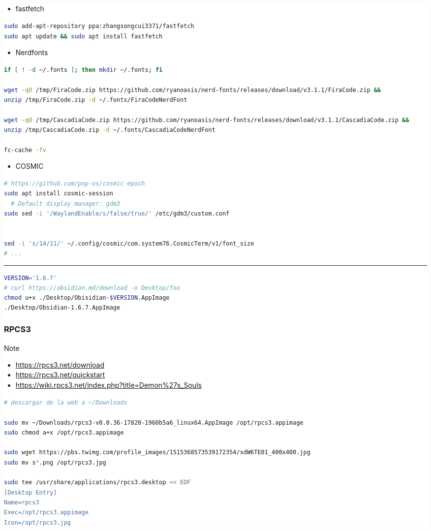 


- fastfetch

```bash
sudo add-apt-repository ppa:zhangsongcui3371/fastfetch
sudo apt update && sudo apt install fastfetch
```



- Nerdfonts

```bash
if [ ! -d ~/.fonts ]; then mkdir ~/.fonts; fi

wget -qO /tmp/FiraCode.zip https://github.com/ryanoasis/nerd-fonts/releases/download/v3.1.1/FiraCode.zip &&
unzip /tmp/FiraCode.zip -d ~/.fonts/FiraCodeNerdFont

wget -qO /tmp/CascadiaCode.zip https://github.com/ryanoasis/nerd-fonts/releases/download/v3.1.1/CascadiaCode.zip && 
unzip /tmp/CascadiaCode.zip -d ~/.fonts/CascadiaCodeNerdFont

fc-cache -fv
```

- COSMIC

```bash
# https://github.com/pop-os/cosmic-epoch
sudo apt install cosmic-session
  # Default display manager: gdm3
sudo sed -i '/WaylandEnable/s/false/true/' /etc/gdm3/custom.conf


sed -i 's/14/11/' ~/.config/cosmic/com.system76.CosmicTerm/v1/font_size
# ...
```

---

```bash
VERSION='1.6.7'
# curl https://obsidian.md/download -o Desktop/foo
chmod u+x ./Desktop/Obisidian-$VERSION.AppImage
./Desktop/Obsidian-1.6.7.AppImage
```


### RPCS3

> [!NOTE]
> - https://rpcs3.net/download
> - https://rpcs3.net/quickstart
> - https://wiki.rpcs3.net/index.php?title=Demon%27s_Souls

```sh
# descargar de la web a ~/Downloads

sudo mv ~/Downloads/rpcs3-v0.0.36-17820-1960b5a6_linux64.AppImage /opt/rpcs3.appimage
sudo chmod a+x /opt/rpcs3.appimage

sudo wget https://pbs.twimg.com/profile_images/1515368573539172354/sdW6TE01_400x400.jpg
sudo mv s*.png /opt/rpcs3.jpg

sudo tee /usr/share/applications/rpcs3.desktop << EOF
[Desktop Entry]
Name=rpcs3
Exec=/opt/rpcs3.appimage
Icon=/opt/rpcs3.jpg
```